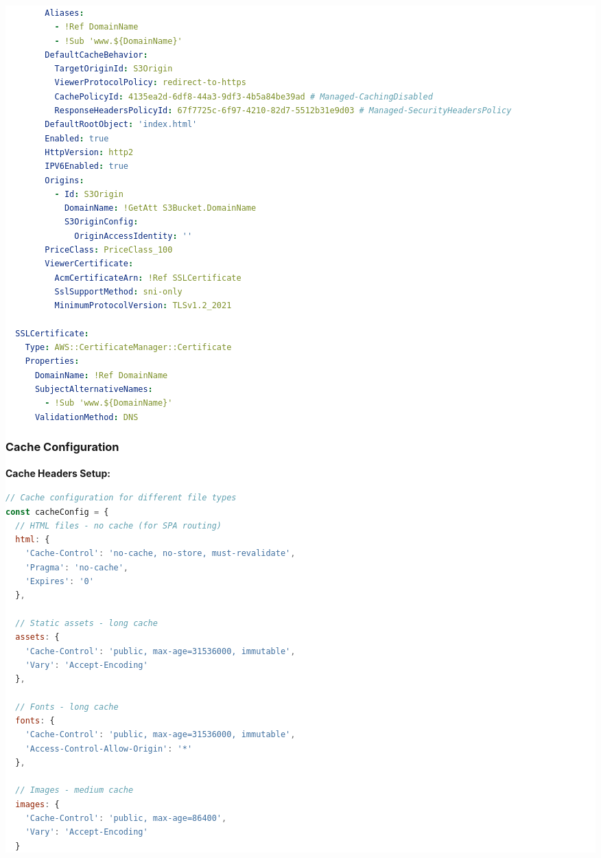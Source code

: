 ```yaml
        Aliases:
          - !Ref DomainName
          - !Sub 'www.${DomainName}'
        DefaultCacheBehavior:
          TargetOriginId: S3Origin
          ViewerProtocolPolicy: redirect-to-https
          CachePolicyId: 4135ea2d-6df8-44a3-9df3-4b5a84be39ad # Managed-CachingDisabled
          ResponseHeadersPolicyId: 67f7725c-6f97-4210-82d7-5512b31e9d03 # Managed-SecurityHeadersPolicy
        DefaultRootObject: 'index.html'
        Enabled: true
        HttpVersion: http2
        IPV6Enabled: true
        Origins:
          - Id: S3Origin
            DomainName: !GetAtt S3Bucket.DomainName
            S3OriginConfig:
              OriginAccessIdentity: ''
        PriceClass: PriceClass_100
        ViewerCertificate:
          AcmCertificateArn: !Ref SSLCertificate
          SslSupportMethod: sni-only
          MinimumProtocolVersion: TLSv1.2_2021
          
  SSLCertificate:
    Type: AWS::CertificateManager::Certificate
    Properties:
      DomainName: !Ref DomainName
      SubjectAlternativeNames:
        - !Sub 'www.${DomainName}'
      ValidationMethod: DNS
```

### Cache Configuration

**Cache Headers Setup:**

```javascript
// Cache configuration for different file types
const cacheConfig = {
  // HTML files - no cache (for SPA routing)
  html: {
    'Cache-Control': 'no-cache, no-store, must-revalidate',
    'Pragma': 'no-cache',
    'Expires': '0'
  },
  
  // Static assets - long cache
  assets: {
    'Cache-Control': 'public, max-age=31536000, immutable',
    'Vary': 'Accept-Encoding'
  },
  
  // Fonts - long cache
  fonts: {
    'Cache-Control': 'public, max-age=31536000, immutable',
    'Access-Control-Allow-Origin': '*'
  },
  
  // Images - medium cache
  images: {
    'Cache-Control': 'public, max-age=86400',
    'Vary': 'Accept-Encoding'
  }
```